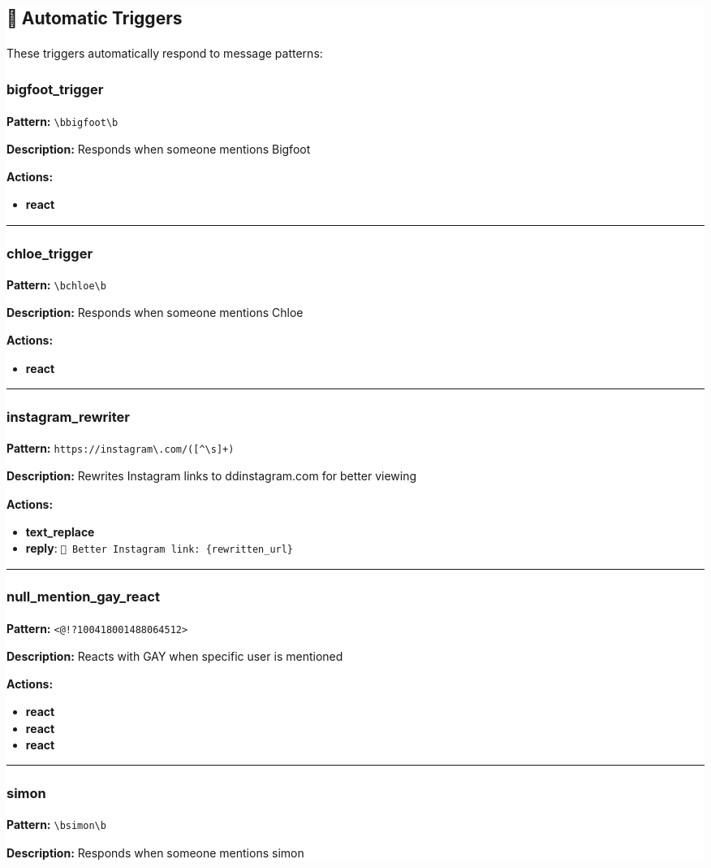 
## 🎯 Automatic Triggers

These triggers automatically respond to message patterns:

### bigfoot_trigger

**Pattern:** `\bbigfoot\b`

**Description:** Responds when someone mentions Bigfoot

**Actions:**
- **react**

---

### chloe_trigger

**Pattern:** `\bchloe\b`

**Description:** Responds when someone mentions Chloe

**Actions:**
- **react**

---

### instagram_rewriter

**Pattern:** `https://instagram\.com/([^\s]+)`

**Description:** Rewrites Instagram links to ddinstagram.com for better viewing

**Actions:**
- **text_replace**
- **reply**: `📱 Better Instagram link: {rewritten_url}`

---

### null_mention_gay_react

**Pattern:** `<@!?100418001488064512>`

**Description:** Reacts with GAY when specific user is mentioned

**Actions:**
- **react**
- **react**
- **react**

---

### simon

**Pattern:** `\bsimon\b`

**Description:** Responds when someone mentions simon
